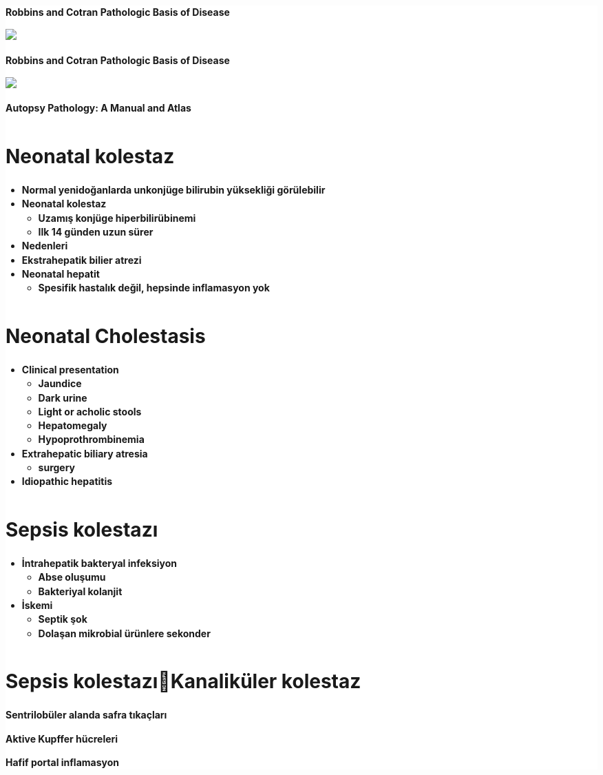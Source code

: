 __Robbins and Cotran Pathologic Basis of Disease__

![](img%5CKaraci%C4%9Ferin-Vask%C3%BCler-ve-Kolestatik-Hastal%C4%B1klar%C4%B19.png)

__Robbins and Cotran Pathologic Basis of Disease__

![](img%5CKaraci%C4%9Ferin-Vask%C3%BCler-ve-Kolestatik-Hastal%C4%B1klar%C4%B110.png)

__Autopsy Pathology: A Manual and Atlas__

# Neonatal kolestaz

* __Normal yenidoğanlarda unkonjüge bilirubin yüksekliği görülebilir__
* __Neonatal kolestaz__
  * __Uzamış konjüge hiperbilirübinemi__
  * __Ilk 14 günden uzun sürer__
* __Nedenleri__
* __Ekstrahepatik bilier atrezi__
* __Neonatal hepatit__
  * __Spesifik hastalık değil\, hepsinde inflamasyon yok__

# Neonatal Cholestasis

* __Clinical presentation__
  * __Jaundice__
  * __Dark urine__
  * __Light or acholic stools__
  * __Hepatomegaly__
  * __Hypoprothrombinemia__
* __Extrahepatic biliary atresia__
  * __surgery__
* __Idiopathic hepatitis__

# Sepsis kolestazı

* __İntrahepatik bakteryal infeksiyon__
  * __Abse oluşumu__
  * __Bakteriyal kolanjit__
* __İskemi__
  * __Septik şok__
  * __Dolaşan mikrobial ürünlere sekonder__

# Sepsis kolestazıKanaliküler kolestaz

__Sentrilobüler alanda safra tıkaçları__

__Aktive Kupffer hücreleri__

__Hafif portal inflamasyon__

